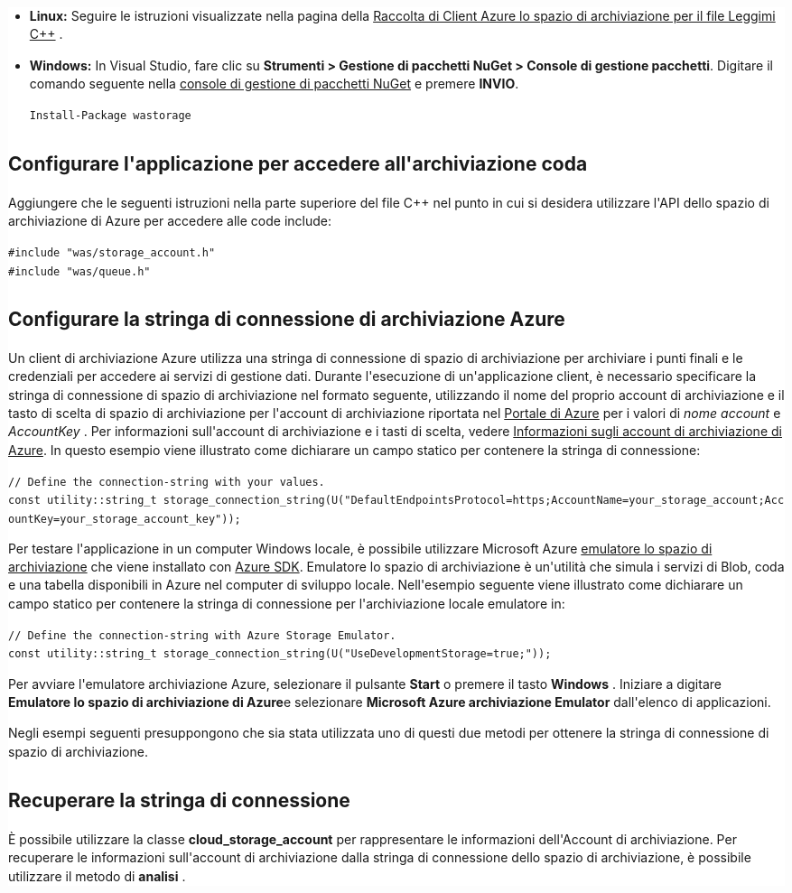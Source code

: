 -   **Linux:** Seguire le istruzioni visualizzate nella pagina della [Raccolta di Client Azure lo spazio di archiviazione per il file Leggimi C++](https://github.com/Azure/azure-storage-cpp/blob/master/README.md) .
-   **Windows:** In Visual Studio, fare clic su **Strumenti > Gestione di pacchetti NuGet > Console di gestione pacchetti**. Digitare il comando seguente nella [console di gestione di pacchetti NuGet](http://docs.nuget.org/docs/start-here/using-the-package-manager-console) e premere **INVIO**.

        Install-Package wastorage

## <a name="configure-your-application-to-access-queue-storage"></a>Configurare l'applicazione per accedere all'archiviazione coda
Aggiungere che le seguenti istruzioni nella parte superiore del file C++ nel punto in cui si desidera utilizzare l'API dello spazio di archiviazione di Azure per accedere alle code include:  

    #include "was/storage_account.h"
    #include "was/queue.h"

## <a name="set-up-an-azure-storage-connection-string"></a>Configurare la stringa di connessione di archiviazione Azure

Un client di archiviazione Azure utilizza una stringa di connessione di spazio di archiviazione per archiviare i punti finali e le credenziali per accedere ai servizi di gestione dati. Durante l'esecuzione di un'applicazione client, è necessario specificare la stringa di connessione di spazio di archiviazione nel formato seguente, utilizzando il nome del proprio account di archiviazione e il tasto di scelta di spazio di archiviazione per l'account di archiviazione riportata nel [Portale di Azure](https://portal.azure.com) per i valori di *nome account* e *AccountKey* . Per informazioni sull'account di archiviazione e i tasti di scelta, vedere [Informazioni sugli account di archiviazione di Azure](storage-create-storage-account.md). In questo esempio viene illustrato come dichiarare un campo statico per contenere la stringa di connessione:  

    // Define the connection-string with your values.
    const utility::string_t storage_connection_string(U("DefaultEndpointsProtocol=https;AccountName=your_storage_account;AccountKey=your_storage_account_key"));

Per testare l'applicazione in un computer Windows locale, è possibile utilizzare Microsoft Azure [emulatore lo spazio di archiviazione](storage-use-emulator.md) che viene installato con [Azure SDK](https://azure.microsoft.com/downloads/). Emulatore lo spazio di archiviazione è un'utilità che simula i servizi di Blob, coda e una tabella disponibili in Azure nel computer di sviluppo locale. Nell'esempio seguente viene illustrato come dichiarare un campo statico per contenere la stringa di connessione per l'archiviazione locale emulatore in:  

    // Define the connection-string with Azure Storage Emulator.
    const utility::string_t storage_connection_string(U("UseDevelopmentStorage=true;"));  

Per avviare l'emulatore archiviazione Azure, selezionare il pulsante **Start** o premere il tasto **Windows** . Iniziare a digitare **Emulatore lo spazio di archiviazione di Azure**e selezionare **Microsoft Azure archiviazione Emulator** dall'elenco di applicazioni.

Negli esempi seguenti presuppongono che sia stata utilizzata uno di questi due metodi per ottenere la stringa di connessione di spazio di archiviazione.

## <a name="retrieve-your-connection-string"></a>Recuperare la stringa di connessione
È possibile utilizzare la classe **cloud_storage_account** per rappresentare le informazioni dell'Account di archiviazione. Per recuperare le informazioni sull'account di archiviazione dalla stringa di connessione dello spazio di archiviazione, è possibile utilizzare il metodo di **analisi** .
